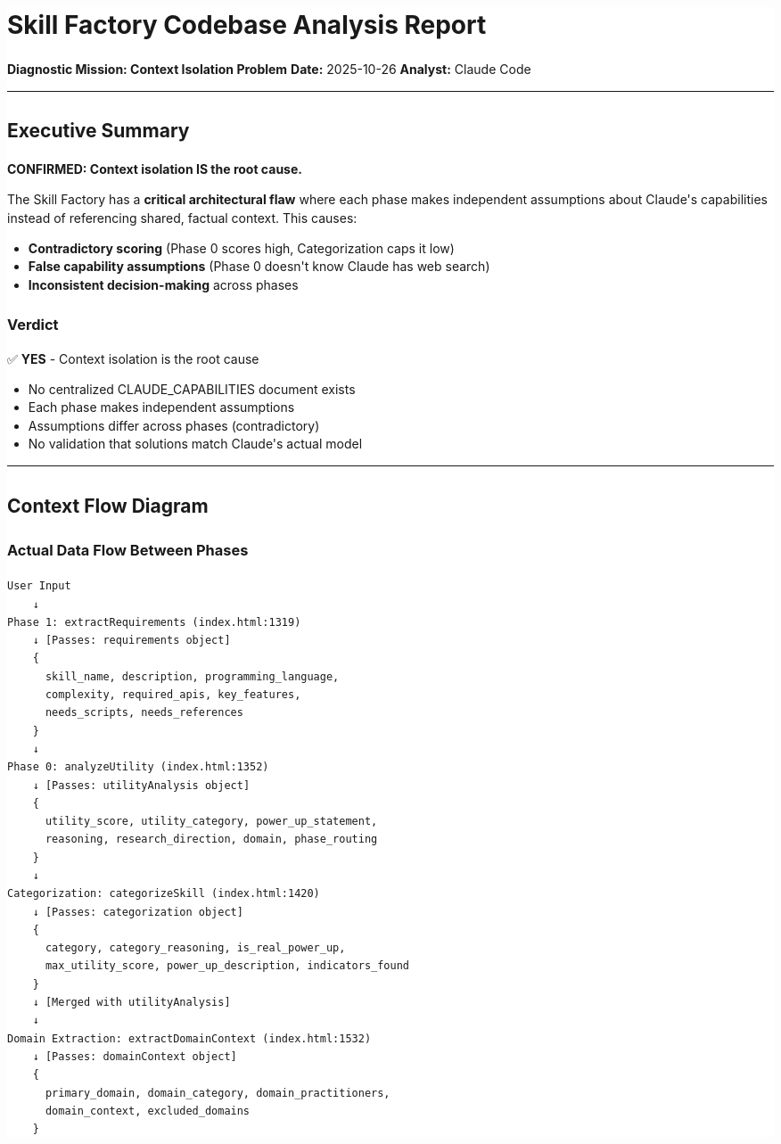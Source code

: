 # Skill Factory Codebase Analysis Report
**Diagnostic Mission: Context Isolation Problem**
**Date:** 2025-10-26
**Analyst:** Claude Code

---

## Executive Summary

**CONFIRMED: Context isolation IS the root cause.**

The Skill Factory has a **critical architectural flaw** where each phase makes independent assumptions about Claude's capabilities instead of referencing shared, factual context. This causes:
- **Contradictory scoring** (Phase 0 scores high, Categorization caps it low)
- **False capability assumptions** (Phase 0 doesn't know Claude has web search)
- **Inconsistent decision-making** across phases

### Verdict
✅ **YES** - Context isolation is the root cause
- No centralized CLAUDE_CAPABILITIES document exists
- Each phase makes independent assumptions
- Assumptions differ across phases (contradictory)
- No validation that solutions match Claude's actual model

---

## Context Flow Diagram

### Actual Data Flow Between Phases

```
User Input
    ↓
Phase 1: extractRequirements (index.html:1319)
    ↓ [Passes: requirements object]
    {
      skill_name, description, programming_language,
      complexity, required_apis, key_features,
      needs_scripts, needs_references
    }
    ↓
Phase 0: analyzeUtility (index.html:1352)
    ↓ [Passes: utilityAnalysis object]
    {
      utility_score, utility_category, power_up_statement,
      reasoning, research_direction, domain, phase_routing
    }
    ↓
Categorization: categorizeSkill (index.html:1420)
    ↓ [Passes: categorization object]
    {
      category, category_reasoning, is_real_power_up,
      max_utility_score, power_up_description, indicators_found
    }
    ↓ [Merged with utilityAnalysis]
    ↓
Domain Extraction: extractDomainContext (index.html:1532)
    ↓ [Passes: domainContext object]
    {
      primary_domain, domain_category, domain_practitioners,
      domain_context, excluded_domains
    }
```